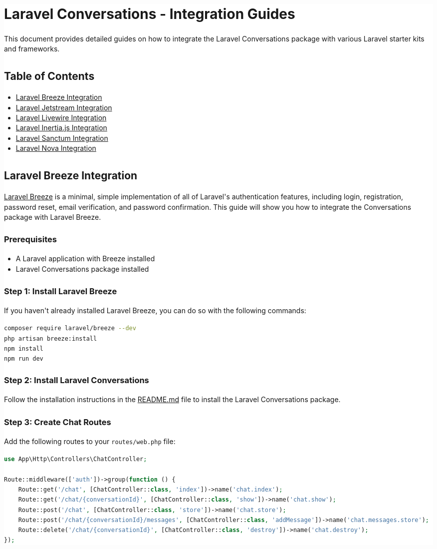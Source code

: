 # Laravel Conversations - Integration Guides

This document provides detailed guides on how to integrate the Laravel Conversations package with various Laravel starter kits and frameworks.

## Table of Contents

- [Laravel Breeze Integration](#laravel-breeze-integration)
- [Laravel Jetstream Integration](#laravel-jetstream-integration)
- [Laravel Livewire Integration](#laravel-livewire-integration)
- [Laravel Inertia.js Integration](#laravel-inertiajs-integration)
- [Laravel Sanctum Integration](#laravel-sanctum-integration)
- [Laravel Nova Integration](#laravel-nova-integration)

## Laravel Breeze Integration

[Laravel Breeze](https://laravel.com/docs/breeze) is a minimal, simple implementation of all of Laravel's authentication features, including login, registration, password reset, email verification, and password confirmation. This guide will show you how to integrate the Conversations package with Laravel Breeze.

### Prerequisites

- A Laravel application with Breeze installed
- Laravel Conversations package installed

### Step 1: Install Laravel Breeze

If you haven't already installed Laravel Breeze, you can do so with the following commands:

```bash
composer require laravel/breeze --dev
php artisan breeze:install
npm install
npm run dev
```

### Step 2: Install Laravel Conversations

Follow the installation instructions in the [README.md](README.md#installation) file to install the Laravel Conversations package.

### Step 3: Create Chat Routes

Add the following routes to your `routes/web.php` file:

```php
use App\Http\Controllers\ChatController;

Route::middleware(['auth'])->group(function () {
    Route::get('/chat', [ChatController::class, 'index'])->name('chat.index');
    Route::get('/chat/{conversationId}', [ChatController::class, 'show'])->name('chat.show');
    Route::post('/chat', [ChatController::class, 'store'])->name('chat.store');
    Route::post('/chat/{conversationId}/messages', [ChatController::class, 'addMessage'])->name('chat.messages.store');
    Route::delete('/chat/{conversationId}', [ChatController::class, 'destroy'])->name('chat.destroy');
});
```
